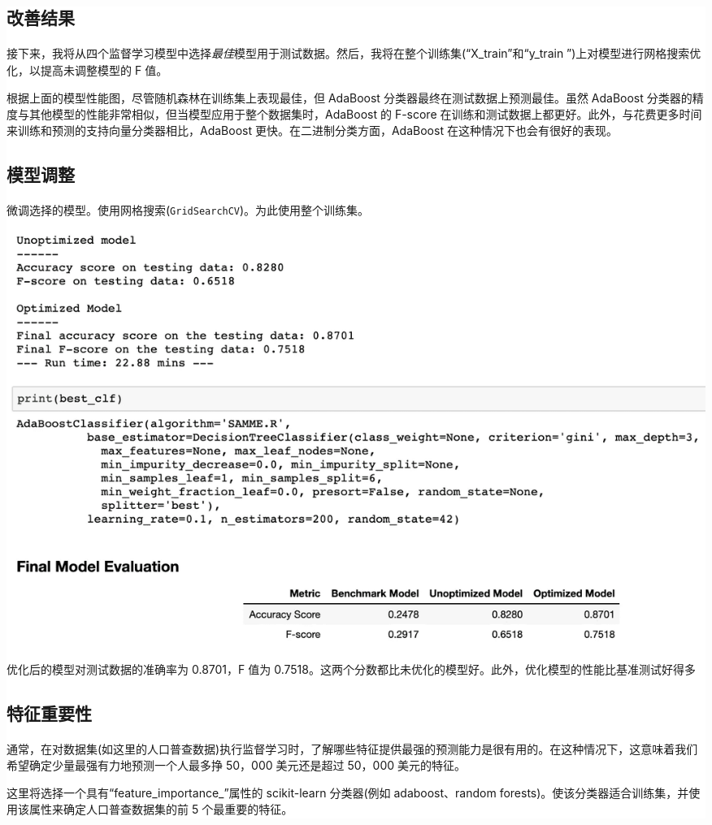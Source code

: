 
## 改善结果

接下来，我将从四个监督学习模型中选择*最佳*模型用于测试数据。然后，我将在整个训练集(“X_train”和“y_train ”)上对模型进行网格搜索优化，以提高未调整模型的 F 值。

根据上面的模型性能图，尽管随机森林在训练集上表现最佳，但 AdaBoost 分类器最终在测试数据上预测最佳。虽然 AdaBoost 分类器的精度与其他模型的性能非常相似，但当模型应用于整个数据集时，AdaBoost 的 F-score 在训练和测试数据上都更好。此外，与花费更多时间来训练和预测的支持向量分类器相比，AdaBoost 更快。在二进制分类方面，AdaBoost 在这种情况下也会有很好的表现。

## 模型调整

微调选择的模型。使用网格搜索(` GridSearchCV `)。为此使用整个训练集。

![](img/8000c5f8f31eb7ccb1e01ecf72d9b6b9.png)

优化后的模型对测试数据的准确率为 0.8701，F 值为 0.7518。这两个分数都比未优化的模型好。此外，优化模型的性能比基准测试好得多

## 特征重要性

通常，在对数据集(如这里的人口普查数据)执行监督学习时，了解哪些特征提供最强的预测能力是很有用的。在这种情况下，这意味着我们希望确定少量最强有力地预测一个人最多挣 50，000 美元还是超过 50，000 美元的特征。

这里将选择一个具有“feature_importance_”属性的 scikit-learn 分类器(例如 adaboost、random forests)。使该分类器适合训练集，并使用该属性来确定人口普查数据集的前 5 个最重要的特征。
